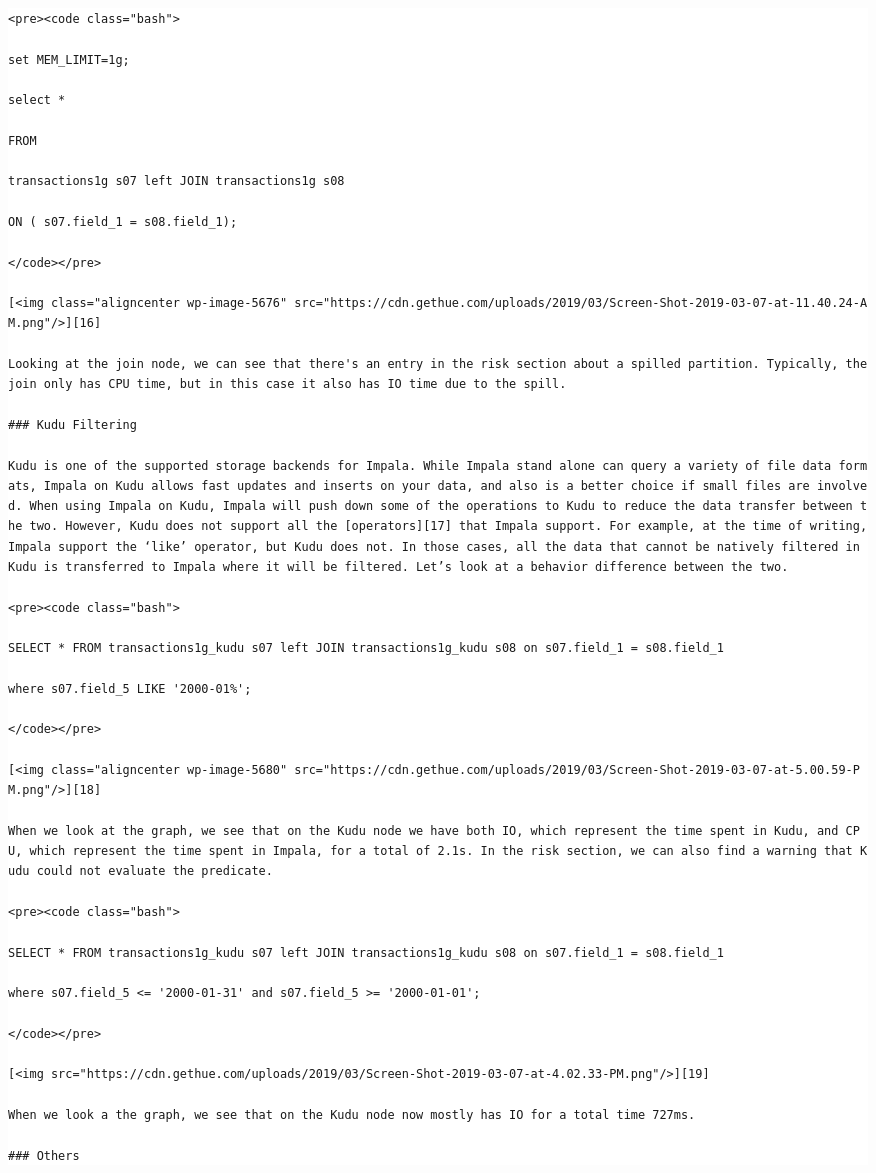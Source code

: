     <pre><code class="bash">

    set MEM_LIMIT=1g;

    select *

    FROM

    transactions1g s07 left JOIN transactions1g s08

    ON ( s07.field_1 = s08.field_1);

    </code></pre>

    [<img class="aligncenter wp-image-5676" src="https://cdn.gethue.com/uploads/2019/03/Screen-Shot-2019-03-07-at-11.40.24-AM.png"/>][16]

    Looking at the join node, we can see that there's an entry in the risk section about a spilled partition. Typically, the join only has CPU time, but in this case it also has IO time due to the spill.

    ### Kudu Filtering

    Kudu is one of the supported storage backends for Impala. While Impala stand alone can query a variety of file data formats, Impala on Kudu allows fast updates and inserts on your data, and also is a better choice if small files are involved. When using Impala on Kudu, Impala will push down some of the operations to Kudu to reduce the data transfer between the two. However, Kudu does not support all the [operators][17] that Impala support. For example, at the time of writing, Impala support the ‘like’ operator, but Kudu does not. In those cases, all the data that cannot be natively filtered in Kudu is transferred to Impala where it will be filtered. Let’s look at a behavior difference between the two.

    <pre><code class="bash">

    SELECT * FROM transactions1g_kudu s07 left JOIN transactions1g_kudu s08 on s07.field_1 = s08.field_1

    where s07.field_5 LIKE '2000-01%';

    </code></pre>

    [<img class="aligncenter wp-image-5680" src="https://cdn.gethue.com/uploads/2019/03/Screen-Shot-2019-03-07-at-5.00.59-PM.png"/>][18]

    When we look at the graph, we see that on the Kudu node we have both IO, which represent the time spent in Kudu, and CPU, which represent the time spent in Impala, for a total of 2.1s. In the risk section, we can also find a warning that Kudu could not evaluate the predicate.

    <pre><code class="bash">

    SELECT * FROM transactions1g_kudu s07 left JOIN transactions1g_kudu s08 on s07.field_1 = s08.field_1

    where s07.field_5 <= '2000-01-31' and s07.field_5 >= '2000-01-01';

    </code></pre>

    [<img src="https://cdn.gethue.com/uploads/2019/03/Screen-Shot-2019-03-07-at-4.02.33-PM.png"/>][19]

    When we look a the graph, we see that on the Kudu node now mostly has IO for a total time 727ms.

    ### Others


 [1]: https://cdn.gethue.com/uploads/2019/03/Screen-Shot-2019-03-06-at-4.08.01-PM.png
 [2]: https://cdn.gethue.com/uploads/2019/03/Screen-Shot-2019-03-06-at-4.12.38-PM.png
 [3]: https://cdn.gethue.com/uploads/2019/03/Screen-Shot-2019-03-06-at-4.13.40-PM.png
 [4]: https://cdn.gethue.com/uploads/2019/03/Screen-Shot-2019-03-06-at-4.16.11-PM.png
 [5]: https://cdn.gethue.com/uploads/2019/03/Screen-Shot-2019-03-07-at-9.35.23-AM.png
 [6]: https://cdn.gethue.com/uploads/2019/03/Screen-Shot-2019-03-07-at-9.40.50-AM.png
 [7]: https://www.cloudera.com/documentation/enterprise/latest/topics/impala_disable_codegen_rows_threshold.html
 [8]: https://www.cloudera.com/documentation/enterprise/latest/topics/impala_perf_stats.html
 [9]: https://www.cloudera.com/documentation/enterprise/latest/topics/impala_disable_codegen.html
 [10]: https://cdn.gethue.com/uploads/2019/03/Screen-Shot-2019-03-07-at-9.52.37-AM.png
 [11]: https://cdn.gethue.com/uploads/2019/03/Screen-Shot-2019-03-07-at-4.50.54-PM.png
 [12]: https://www.cloudera.com/documentation/enterprise/latest/topics/impala_performance.html
 [13]: https://cdn.gethue.com/uploads/2019/03/Screen-Shot-2019-03-07-at-9.57.14-AM.png
 [14]: https://www.cloudera.com/documentation/enterprise/latest/topics/impala_scalability.html
 [15]: https://www.cloudera.com/documentation/enterprise/latest/topics/impala_mem_limit.html
 [16]: https://cdn.gethue.com/uploads/2019/03/Screen-Shot-2019-03-07-at-11.40.24-AM.png
 [17]: https://www.cloudera.com/documentation/enterprise/latest/topics/kudu_impala.html#sql_operators
 [18]: https://cdn.gethue.com/uploads/2019/03/Screen-Shot-2019-03-07-at-5.00.59-PM.png
 [19]: https://cdn.gethue.com/uploads/2019/03/Screen-Shot-2019-03-07-at-4.02.33-PM.png
 [20]: https://cdn.gethue.com/uploads/2019/03/Screen-Shot-2019-03-07-at-10.56.07-AM.png
